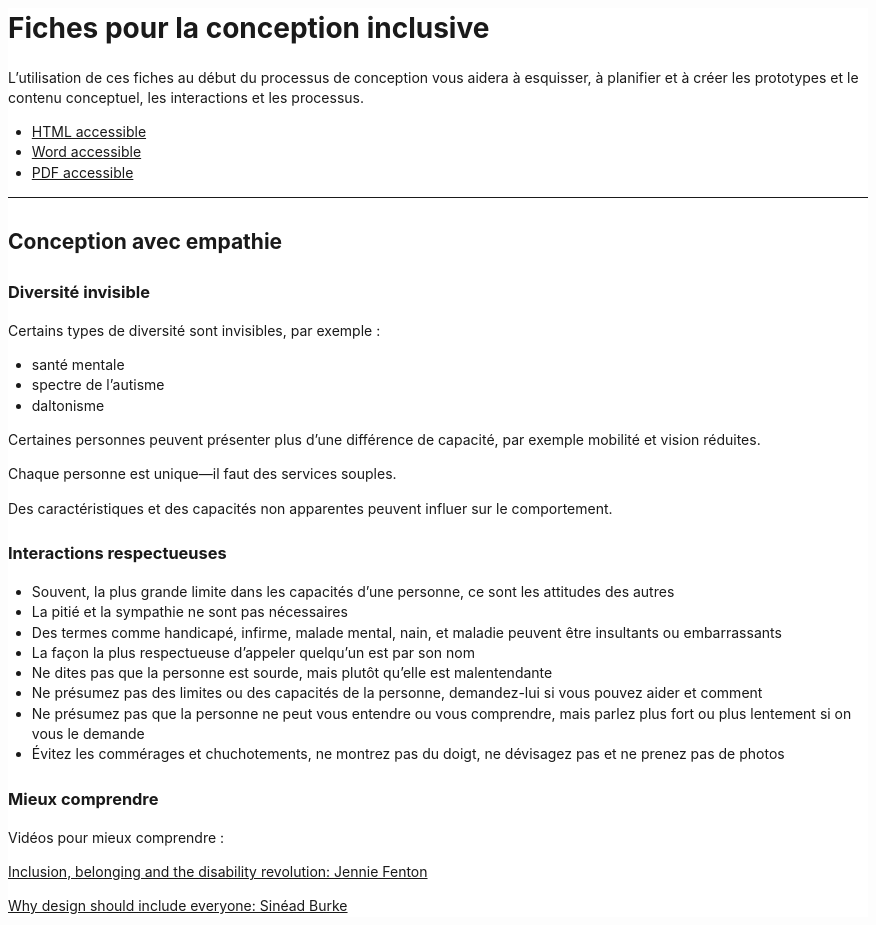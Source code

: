 # Fiches pour la conception inclusive

L’utilisation de ces fiches au début du processus de conception vous aidera à esquisser, à planifier et à créer les prototypes et le contenu conceptuel, les interactions et les processus.

* [HTML accessible](https://www.ontario.ca/fr/page/fiches-pour-la-conception-inclusive)
* [Word accessible]()
* [PDF accessible]()

---

## Conception avec empathie

### Diversité invisible

Certains types de diversité sont invisibles, par exemple :

*   santé mentale
*   spectre de l’autisme
*   daltonisme

Certaines personnes peuvent présenter plus d’une différence de capacité, par exemple mobilité et vision réduites.

Chaque personne est unique—il faut des services souples.

Des caractéristiques et des capacités non apparentes peuvent influer sur le comportement.

### Interactions respectueuses

*   Souvent, la plus grande limite dans les capacités d’une personne, ce sont les attitudes des autres
*   La pitié et la sympathie ne sont pas nécessaires
*   Des termes comme handicapé, infirme, malade mental, nain, et maladie peuvent être insultants ou embarrassants
*   La façon la plus respectueuse d’appeler quelqu’un est par son nom
*   Ne dites pas que la personne est sourde, mais plutôt qu’elle est malentendante
*   Ne présumez pas des limites ou des capacités de la personne, demandez-lui si vous pouvez aider et comment
*   Ne présumez pas que la personne ne peut vous entendre ou vous comprendre, mais parlez plus fort ou plus lentement si on vous le demande
*   Évitez les commérages et chuchotements, ne montrez pas du doigt, ne dévisagez pas et ne prenez pas de photos

### Mieux comprendre

Vidéos pour mieux comprendre :

[Inclusion, belonging and the disability revolution: Jennie Fenton](https://www.youtube.com/watch?v=VAM9nh8WC-8)

[Why design should include everyone: Sinéad Burke](https://www.ted.com/talks/sinead_burke_why_design_should_include_everyone)
